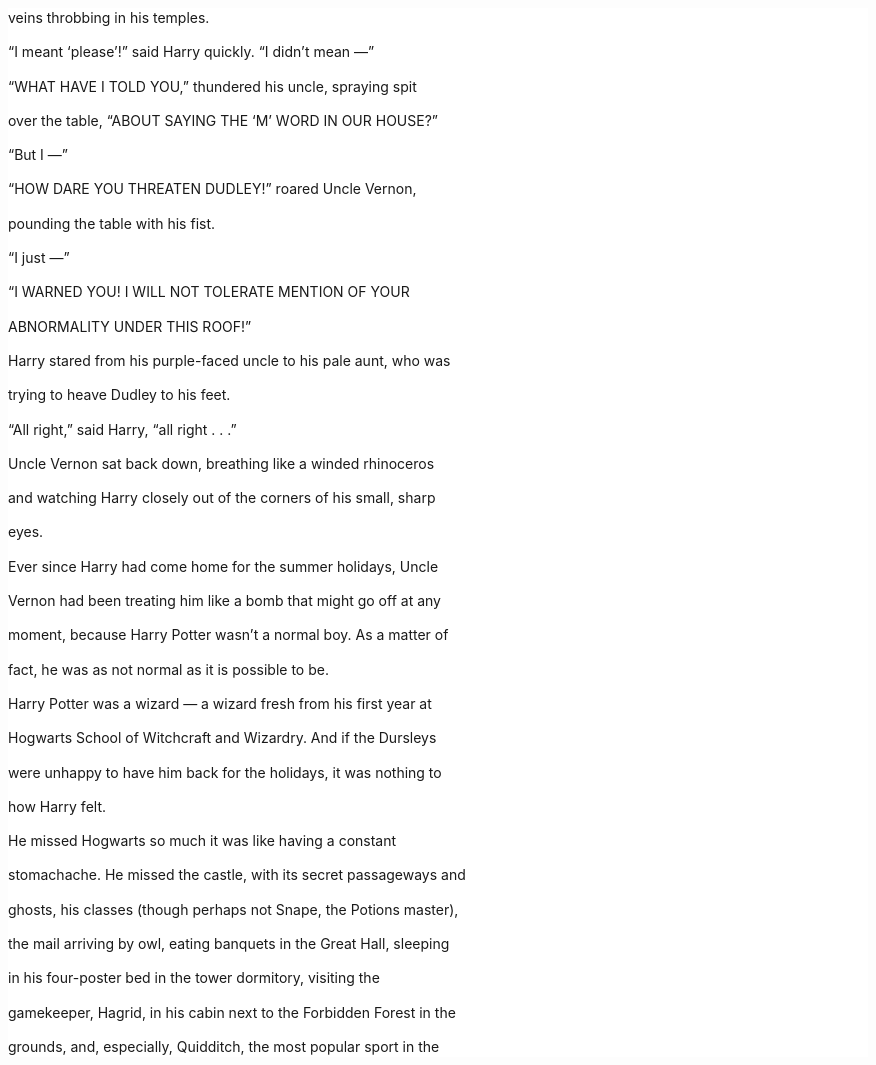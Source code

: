 veins throbbing in his temples.

“I meant ‘please’!” said Harry quickly. “I didn’t mean —”

“WHAT HAVE I TOLD YOU,” thundered his uncle, spraying spit

over the table, “ABOUT SAYING THE ‘M’ WORD IN OUR HOUSE?”

“But I —”

“HOW DARE YOU THREATEN DUDLEY!” roared Uncle Vernon,

pounding the table with his fist.

“I just —”

“I WARNED YOU! I WILL NOT TOLERATE MENTION OF YOUR

ABNORMALITY UNDER THIS ROOF!”

Harry stared from his purple-faced uncle to his pale aunt, who was

trying to heave Dudley to his feet.

“All right,” said Harry, “all right . . .”

Uncle Vernon sat back down, breathing like a winded rhinoceros

and watching Harry closely out of the corners of his small, sharp

eyes.

Ever since Harry had come home for the summer holidays, Uncle

Vernon had been treating him like a bomb that might go off at any

moment, because Harry Potter wasn’t a normal boy. As a matter of

fact, he was as not normal as it is possible to be.

Harry Potter was a wizard — a wizard fresh from his first year at

Hogwarts School of Witchcraft and Wizardry. And if the Dursleys

were unhappy to have him back for the holidays, it was nothing to

how Harry felt.



<a name="br9"></a> 

He missed Hogwarts so much it was like having a constant

stomachache. He missed the castle, with its secret passageways and

ghosts, his classes (though perhaps not Snape, the Potions master),

the mail arriving by owl, eating banquets in the Great Hall, sleeping

in his four-poster bed in the tower dormitory, visiting the

gamekeeper, Hagrid, in his cabin next to the Forbidden Forest in the

grounds, and, especially, Quidditch, the most popular sport in the
